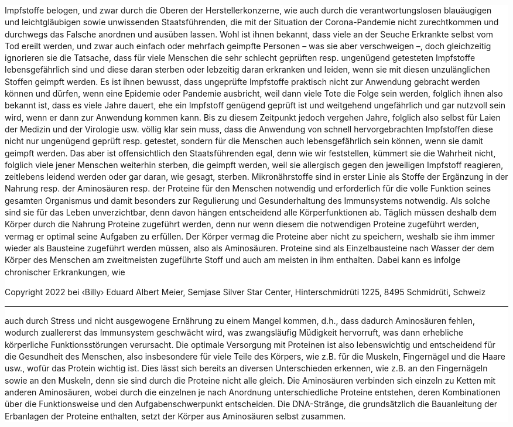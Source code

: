 Impfstoffe belogen, und zwar durch die Oberen der Herstellerkonzerne, wie auch durch die verantwortungslosen blauäugigen und leichtgläubigen sowie unwissenden Staatsführenden, die mit der Situation der Corona-Pandemie nicht zurechtkommen und durchwegs das Falsche anordnen und ausüben lassen. Wohl ist ihnen bekannt, dass viele an der Seuche Erkrankte selbst vom Tod ereilt werden, und zwar auch einfach oder mehrfach geimpfte Personen – was sie aber verschweigen –, doch gleichzeitig ignorieren sie die Tatsache, dass für viele Menschen die sehr schlecht geprüften resp. ungenügend
getesteten Impfstoffe lebensgefährlich sind und diese daran sterben oder lebzeitig daran erkranken und leiden, wenn sie
mit diesen unzulänglichen Stoffen geimpft werden. Es ist ihnen bewusst, dass ungeprüfte Impfstoffe praktisch nicht zur
Anwendung gebracht werden können und dürfen, wenn eine Epidemie oder Pandemie ausbricht, weil dann viele Tote die
Folge sein werden, folglich ihnen also bekannt ist, dass es viele Jahre dauert, ehe ein Impfstoff genügend geprüft ist und
weitgehend ungefährlich und gar nutzvoll sein wird, wenn er dann zur Anwendung kommen kann. Bis zu diesem Zeitpunkt
jedoch vergehen Jahre, folglich also selbst für Laien der Medizin und der Virologie usw. völlig klar sein muss, dass die Anwendung von schnell hervorgebrachten Impfstoffen diese nicht nur ungenügend geprüft resp. getestet, sondern für die
Menschen auch lebensgefährlich sein können, wenn sie damit geimpft werden. Das aber ist offensichtlich den Staatsführenden egal, denn wie wir feststellen, kümmert sie die Wahrheit nicht, folglich viele jener Menschen weiterhin sterben, die
geimpft werden, weil sie allergisch gegen den jeweiligen Impfstoff reagieren, zeitlebens leidend werden oder gar daran,
wie gesagt, sterben.
Mikronährstoffe sind in erster Linie als Stoffe der Ergänzung in der Nahrung resp. der Aminosäuren resp. der Proteine für
den Menschen notwendig und erforderlich für die volle Funktion seines gesamten Organismus und damit besonders zur
Regulierung und Gesunderhaltung des Immunsystems notwendig. Als solche sind sie für das Leben unverzichtbar, denn
davon hängen entscheidend alle Körperfunktionen ab. Täglich müssen deshalb dem Körper durch die Nahrung Proteine
zugeführt werden, denn nur wenn diesem die notwendigen Proteine zugeführt werden, vermag er optimal seine Aufgaben
zu erfüllen. Der Körper vermag die Proteine aber nicht zu speichern, weshalb sie ihm immer wieder als Bausteine zugeführt
werden müssen, also als Aminosäuren. Proteine sind als Einzelbausteine nach Wasser der dem Körper des Menschen am
zweitmeisten zugeführte Stoff und auch am meisten in ihm enthalten. Dabei kann es infolge chronischer Erkrankungen, wie

Copyright 2022 bei ‹Billy› Eduard Albert Meier, Semjase Silver Star Center, Hinterschmidrüti 1225, 8495 Schmidrüti, Schweiz


-----

auch durch Stress und nicht ausgewogene Ernährung zu einem Mangel kommen, d.h., dass dadurch Aminosäuren fehlen,
wodurch zuallererst das Immunsystem geschwächt wird, was zwangsläufig Müdigkeit hervorruft, was dann erhebliche körperliche Funktionsstörungen verursacht. Die optimale Versorgung mit Proteinen ist also lebenswichtig und entscheidend
für die Gesundheit des Menschen, also insbesondere für viele Teile des Körpers, wie z.B. für die Muskeln, Fingernägel und
die Haare usw., wofür das Protein wichtig ist. Dies lässt sich bereits an diversen Unterschieden erkennen, wie z.B. an den
Fingernägeln sowie an den Muskeln, denn sie sind durch die Proteine nicht alle gleich. Die Aminosäuren verbinden sich
einzeln zu Ketten mit anderen Aminosäuren, wobei durch die einzelnen je nach Anordnung unterschiedliche Proteine entstehen, deren Kombinationen über die Funktionsweise und den Aufgabenschwerpunkt entscheiden. Die DNA-Stränge, die
grundsätzlich die Bauanleitung der Erbanlagen der Proteine enthalten, setzt der Körper aus Aminosäuren selbst zusammen.